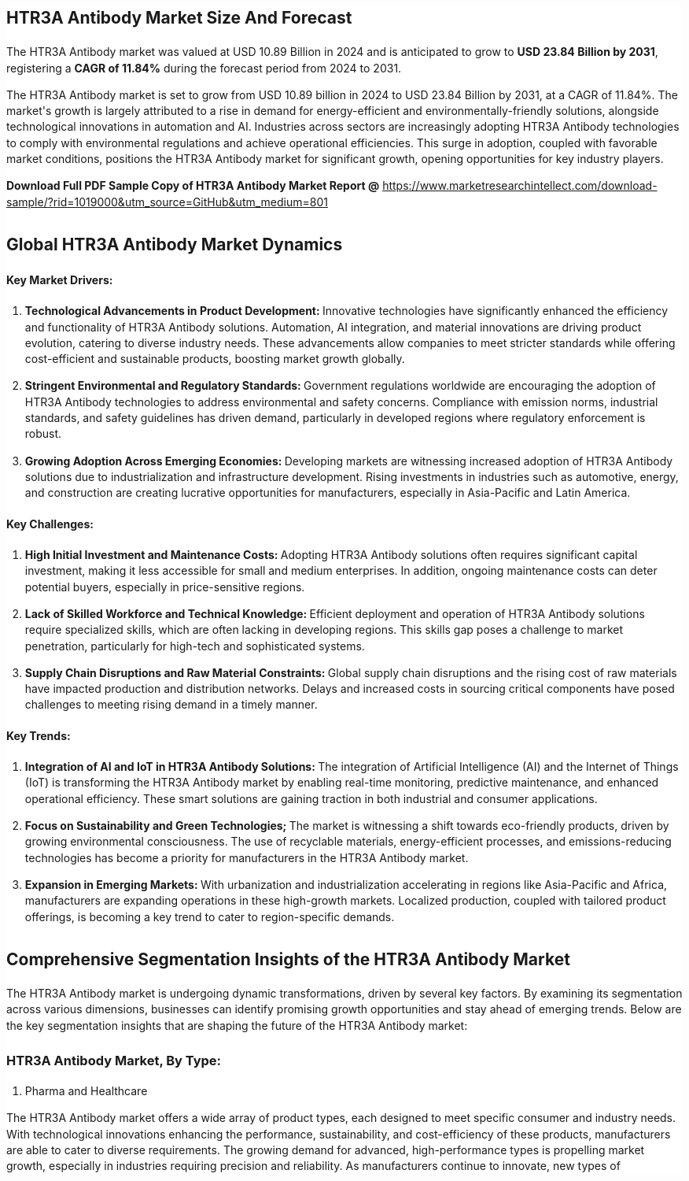 <h2>HTR3A Antibody Market Size And Forecast</h2><p>The HTR3A Antibody market was valued at USD 10.89 Billion in 2024 and is anticipated to grow to <strong>USD 23.84 Billion by 2031</strong>, registering a <strong>CAGR of 11.84%</strong> during the forecast period from 2024 to 2031.</p><p>The HTR3A Antibody market is set to grow from USD 10.89 billion in 2024 to USD 23.84 Billion by 2031, at a CAGR of 11.84%. The market's growth is largely attributed to a rise in demand for energy-efficient and environmentally-friendly solutions, alongside technological innovations in automation and AI. Industries across sectors are increasingly adopting HTR3A Antibody technologies to comply with environmental regulations and achieve operational efficiencies. This surge in adoption, coupled with favorable market conditions, positions the HTR3A Antibody market for significant growth, opening opportunities for key industry players.</p><p><strong>Download Full PDF Sample Copy of HTR3A Antibody Market Report @</strong>&nbsp;<a href="https://www.marketresearchintellect.com/download-sample/?rid=1019000&amp;utm_source=GitHub&amp;utm_medium=801">https://www.marketresearchintellect.com/download-sample/?rid=1019000&amp;utm_source=GitHub&amp;utm_medium=801</a></p><h2>Global HTR3A Antibody Market Dynamics</h2><h4><strong>Key Market Drivers:</strong></h4><ol><li><p><strong>Technological Advancements in Product Development:&nbsp;</strong>Innovative technologies have significantly enhanced the efficiency and functionality of HTR3A Antibody solutions. Automation, AI integration, and material innovations are driving product evolution, catering to diverse industry needs. These advancements allow companies to meet stricter standards while offering cost-efficient and sustainable products, boosting market growth globally.</p></li><li><p><strong>Stringent Environmental and Regulatory Standards:&nbsp;</strong>Government regulations worldwide are encouraging the adoption of HTR3A Antibody technologies to address environmental and safety concerns. Compliance with emission norms, industrial standards, and safety guidelines has driven demand, particularly in developed regions where regulatory enforcement is robust.</p></li><li><p><strong>Growing Adoption Across Emerging Economies:&nbsp;</strong>Developing markets are witnessing increased adoption of HTR3A Antibody solutions due to industrialization and infrastructure development. Rising investments in industries such as automotive, energy, and construction are creating lucrative opportunities for manufacturers, especially in Asia-Pacific and Latin America.</p></li></ol><h4><strong>Key Challenges:</strong></h4><ol><li><p><strong>High Initial Investment and Maintenance Costs:&nbsp;</strong>Adopting HTR3A Antibody solutions often requires significant capital investment, making it less accessible for small and medium enterprises. In addition, ongoing maintenance costs can deter potential buyers, especially in price-sensitive regions.</p></li><li><p><strong>Lack of Skilled Workforce and Technical Knowledge:&nbsp;</strong>Efficient deployment and operation of HTR3A Antibody solutions require specialized skills, which are often lacking in developing regions. This skills gap poses a challenge to market penetration, particularly for high-tech and sophisticated systems.</p></li><li><p><strong>Supply Chain Disruptions and Raw Material Constraints:&nbsp;</strong>Global supply chain disruptions and the rising cost of raw materials have impacted production and distribution networks. Delays and increased costs in sourcing critical components have posed challenges to meeting rising demand in a timely manner.</p></li></ol><h4><strong>Key Trends:</strong></h4><ol><li><p><strong>Integration of AI and IoT in HTR3A Antibody Solutions:&nbsp;</strong>The integration of Artificial Intelligence (AI) and the Internet of Things (IoT) is transforming the HTR3A Antibody market by enabling real-time monitoring, predictive maintenance, and enhanced operational efficiency. These smart solutions are gaining traction in both industrial and consumer applications.</p></li><li><p><strong>Focus on Sustainability and Green Technologies;&nbsp;</strong>The market is witnessing a shift towards eco-friendly products, driven by growing environmental consciousness. The use of recyclable materials, energy-efficient processes, and emissions-reducing technologies has become a priority for manufacturers in the HTR3A Antibody market.</p></li><li><p><strong>Expansion in Emerging Markets:&nbsp;</strong>With urbanization and industrialization accelerating in regions like Asia-Pacific and Africa, manufacturers are expanding operations in these high-growth markets. Localized production, coupled with tailored product offerings, is becoming a key trend to cater to region-specific demands.</p></li></ol><div class="article-main__content" data-test-id="publishing-text-block"><h2>Comprehensive Segmentation Insights of the HTR3A Antibody Market</h2><p>The HTR3A Antibody market is undergoing dynamic transformations, driven by several key factors. By examining its segmentation across various dimensions, businesses can identify promising growth opportunities and stay ahead of emerging trends. Below are the key segmentation insights that are shaping the future of the HTR3A Antibody market:</p><h3><strong>HTR3A Antibody Market, By Type:<br /></strong></h3><ol><li>Pharma and Healthcare</li></ol><p>The HTR3A Antibody market offers a wide array of product types, each designed to meet specific consumer and industry needs. With technological innovations enhancing the performance, sustainability, and cost-efficiency of these products, manufacturers are able to cater to diverse requirements. The growing demand for advanced, high-performance types is propelling market growth, especially in industries requiring precision and reliability. As manufacturers continue to innovate, new types of
